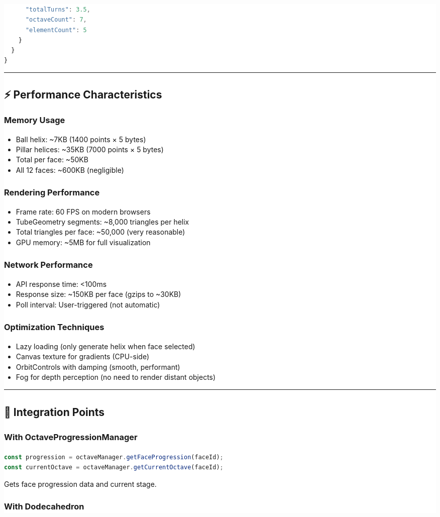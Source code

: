 ```javascript
      "totalTurns": 3.5,
      "octaveCount": 7,
      "elementCount": 5
    }
  }
}
```

---

## ⚡ Performance Characteristics

### Memory Usage
- Ball helix: ~7KB (1400 points × 5 bytes)
- Pillar helices: ~35KB (7000 points × 5 bytes)
- Total per face: ~50KB
- All 12 faces: ~600KB (negligible)

### Rendering Performance
- Frame rate: 60 FPS on modern browsers
- TubeGeometry segments: ~8,000 triangles per helix
- Total triangles per face: ~50,000 (very reasonable)
- GPU memory: ~5MB for full visualization

### Network Performance
- API response time: <100ms
- Response size: ~150KB per face (gzips to ~30KB)
- Poll interval: User-triggered (not automatic)

### Optimization Techniques
- Lazy loading (only generate helix when face selected)
- Canvas texture for gradients (CPU-side)
- OrbitControls with damping (smooth, performant)
- Fog for depth perception (no need to render distant objects)

---

## 🔄 Integration Points

### With OctaveProgressionManager

```javascript
const progression = octaveManager.getFaceProgression(faceId);
const currentOctave = octaveManager.getCurrentOctave(faceId);
```

Gets face progression data and current stage.

### With Dodecahedron
